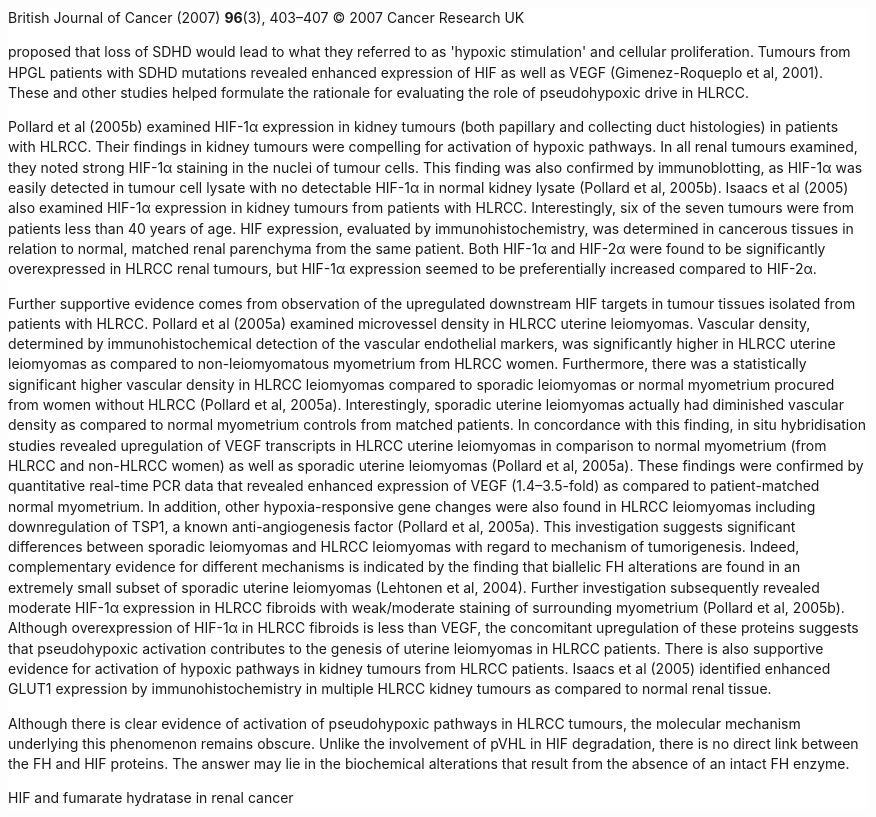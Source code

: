British Journal of Cancer (2007) **96**(3), 403–407
© 2007 Cancer Research UK

proposed that loss of SDHD would lead to what they referred to as 'hypoxic stimulation' and cellular proliferation. Tumours from HPGL patients with SDHD mutations revealed enhanced expression of HIF as well as VEGF (Gimenez-Roqueplo et al, 2001). These and other studies helped formulate the rationale for evaluating the role of pseudohypoxic drive in HLRCC.

Pollard et al (2005b) examined HIF-1α expression in kidney tumours (both papillary and collecting duct histologies) in patients with HLRCC. Their findings in kidney tumours were compelling for activation of hypoxic pathways. In all renal tumours examined, they noted strong HIF-1α staining in the nuclei of tumour cells. This finding was also confirmed by immunoblotting, as HIF-1α was easily detected in tumour cell lysate with no detectable HIF-1α in normal kidney lysate (Pollard et al, 2005b). Isaacs et al (2005) also examined HIF-1α expression in kidney tumours from patients with HLRCC. Interestingly, six of the seven tumours were from patients less than 40 years of age. HIF expression, evaluated by immunohistochemistry, was determined in cancerous tissues in relation to normal, matched renal parenchyma from the same patient. Both HIF-1α and HIF-2α were found to be significantly overexpressed in HLRCC renal tumours, but HIF-1α expression seemed to be preferentially increased compared to HIF-2α.

Further supportive evidence comes from observation of the upregulated downstream HIF targets in tumour tissues isolated from patients with HLRCC. Pollard et al (2005a) examined microvessel density in HLRCC uterine leiomyomas. Vascular density, determined by immunohistochemical detection of the vascular endothelial markers, was significantly higher in HLRCC uterine leiomyomas as compared to non-leiomyomatous myometrium from HLRCC women. Furthermore, there was a statistically significant higher vascular density in HLRCC leiomyomas compared to sporadic leiomyomas or normal myometrium procured from women without HLRCC (Pollard et al, 2005a). Interestingly, sporadic uterine leiomyomas actually had diminished vascular density as compared to normal myometrium controls from matched patients. In concordance with this finding, in situ hybridisation studies revealed upregulation of VEGF transcripts in HLRCC uterine leiomyomas in comparison to normal myometrium (from HLRCC and non-HLRCC women) as well as sporadic uterine leiomyomas (Pollard et al, 2005a). These findings were confirmed by quantitative real-time PCR data that revealed enhanced expression of VEGF (1.4–3.5-fold) as compared to patient-matched normal myometrium. In addition, other hypoxia-responsive gene changes were also found in HLRCC leiomyomas including downregulation of TSP1, a known anti-angiogenesis factor (Pollard et al, 2005a). This investigation suggests significant differences between sporadic leiomyomas and HLRCC leiomyomas with regard to mechanism of tumorigenesis. Indeed, complementary evidence for different mechanisms is indicated by the finding that biallelic FH alterations are found in an extremely small subset of sporadic uterine leiomyomas (Lehtonen et al, 2004). Further investigation subsequently revealed moderate HIF-1α expression in HLRCC fibroids with weak/moderate staining of surrounding myometrium (Pollard et al, 2005b). Although overexpression of HIF-1α in HLRCC fibroids is less than VEGF, the concomitant upregulation of these proteins suggests that pseudohypoxic activation contributes to the genesis of uterine leiomyomas in HLRCC patients. There is also supportive evidence for activation of hypoxic pathways in kidney tumours from HLRCC patients. Isaacs et al (2005) identified enhanced GLUT1 expression by immunohistochemistry in multiple HLRCC kidney tumours as compared to normal renal tissue.

Although there is clear evidence of activation of pseudohypoxic pathways in HLRCC tumours, the molecular mechanism underlying this phenomenon remains obscure. Unlike the involvement of pVHL in HIF degradation, there is no direct link between the FH and HIF proteins. The answer may lie in the biochemical alterations that result from the absence of an intact FH enzyme.


HIF and fumarate hydratase in renal cancer
